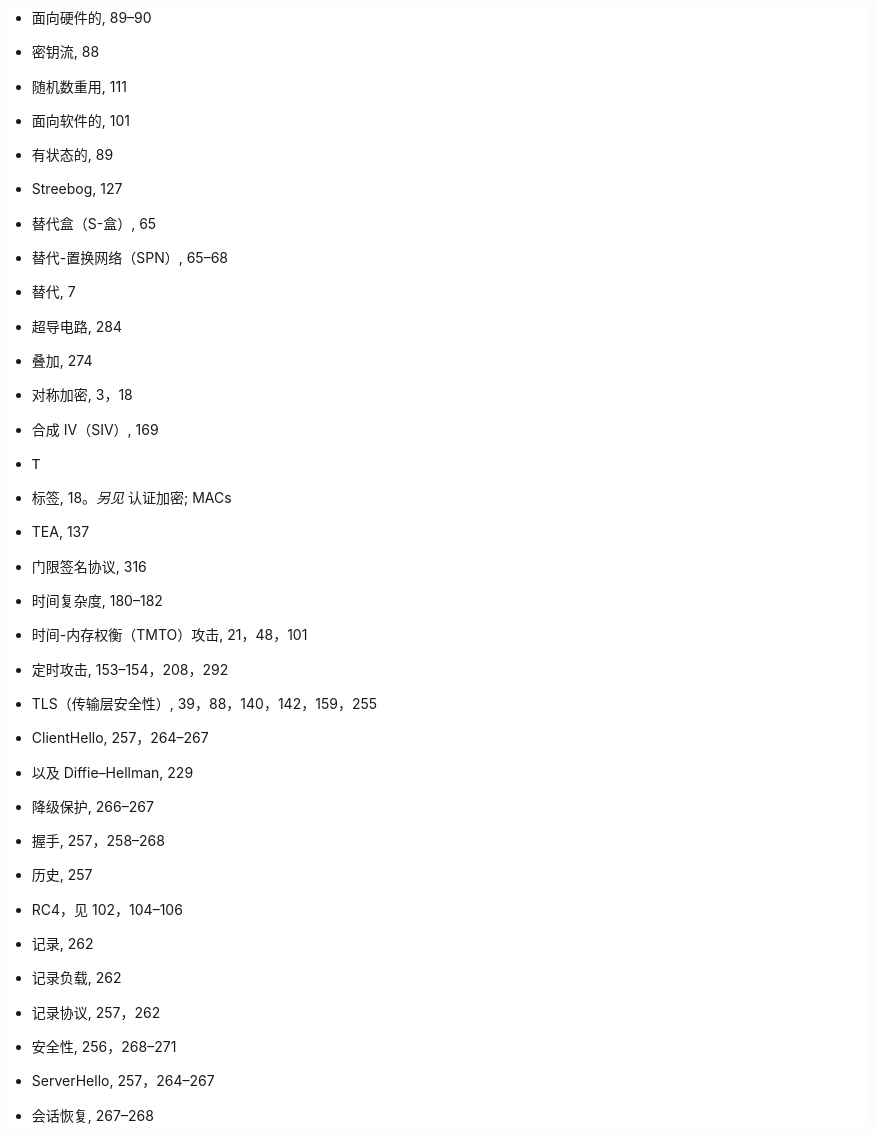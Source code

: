 +   面向硬件的, 89–90

+   密钥流, 88

+   随机数重用, 111

+   面向软件的, 101

+   有状态的, 89

+   Streebog, 127

+   替代盒（S-盒）, 65

+   替代-置换网络（SPN）, 65–68

+   替代, 7

+   超导电路, 284

+   叠加, 274

+   对称加密, 3，18

+   合成 IV（SIV）, 169

+   <samp class="SANS_Futura_Std_Bold_Condensed_B_11">T</samp>

+   标签, 18。*另见* 认证加密; MACs

+   TEA, 137

+   门限签名协议, 316

+   时间复杂度, 180–182

+   时间-内存权衡（TMTO）攻击, 21，48，101

+   定时攻击, 153–154，208，292

+   TLS（传输层安全性）, 39，88，140，142，159，255

+   ClientHello, 257，264–267

+   以及 Diffie–Hellman, 229

+   降级保护, 266–267

+   握手, 257，258–268

+   历史, 257

+   RC4，见 102，104–106

+   记录, 262

+   记录负载, 262

+   记录协议, 257，262

+   安全性, 256，268–271

+   ServerHello, 257，264–267

+   会话恢复, 267–268
